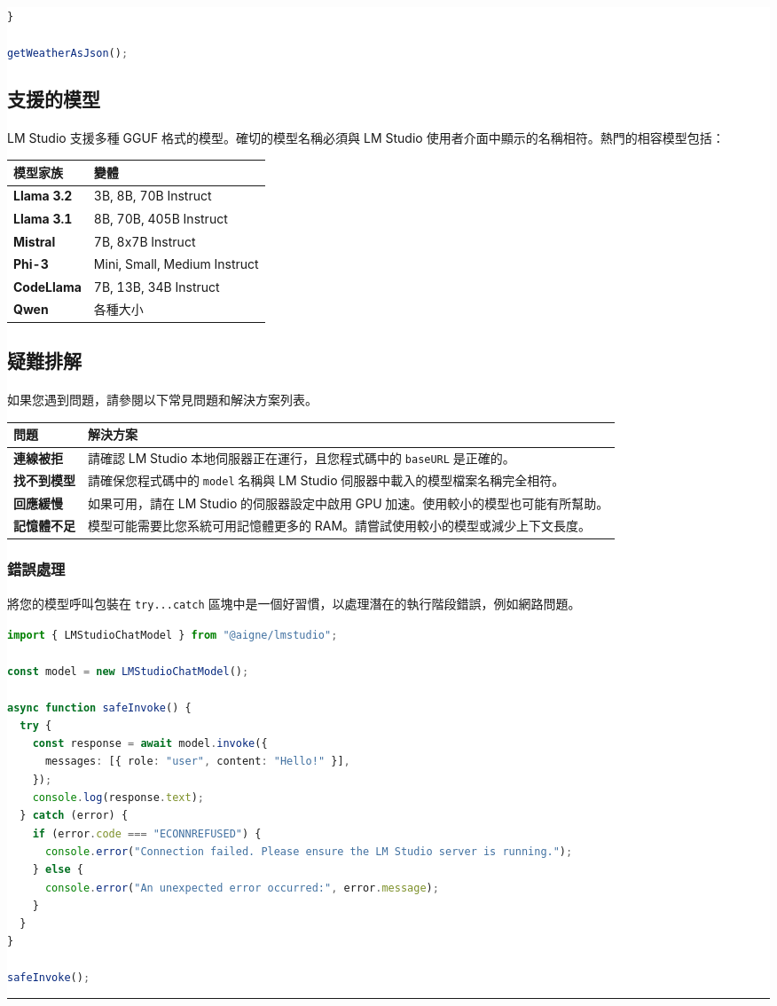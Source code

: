 ```typescript 結構化輸出範例 icon=logos:typescript
}

getWeatherAsJson();
```

## 支援的模型

LM Studio 支援多種 GGUF 格式的模型。確切的模型名稱必須與 LM Studio 使用者介面中顯示的名稱相符。熱門的相容模型包括：

| 模型家族 | 變體 |
| :----------- | :------------------------------------- |
| **Llama 3.2** | 3B, 8B, 70B Instruct |
| **Llama 3.1** | 8B, 70B, 405B Instruct |
| **Mistral** | 7B, 8x7B Instruct |
| **Phi-3** | Mini, Small, Medium Instruct |
| **CodeLlama** | 7B, 13B, 34B Instruct |
| **Qwen** | 各種大小 |

## 疑難排解

如果您遇到問題，請參閱以下常見問題和解決方案列表。

| 問題 | 解決方案 |
| :------------------ | :--------------------------------------------------------------------------------------------------------- |
| **連線被拒** | 請確認 LM Studio 本地伺服器正在運行，且您程式碼中的 `baseURL` 是正確的。 |
| **找不到模型** | 請確保您程式碼中的 `model` 名稱與 LM Studio 伺服器中載入的模型檔案名稱完全相符。 |
| **回應緩慢** | 如果可用，請在 LM Studio 的伺服器設定中啟用 GPU 加速。使用較小的模型也可能有所幫助。 |
| **記憶體不足** | 模型可能需要比您系統可用記憶體更多的 RAM。請嘗試使用較小的模型或減少上下文長度。 |

### 錯誤處理

將您的模型呼叫包裝在 `try...catch` 區塊中是一個好習慣，以處理潛在的執行階段錯誤，例如網路問題。

```typescript 錯誤處理範例 icon=logos:typescript
import { LMStudioChatModel } from "@aigne/lmstudio";

const model = new LMStudioChatModel();

async function safeInvoke() {
  try {
    const response = await model.invoke({
      messages: [{ role: "user", content: "Hello!" }],
    });
    console.log(response.text);
  } catch (error) {
    if (error.code === "ECONNREFUSED") {
      console.error("Connection failed. Please ensure the LM Studio server is running.");
    } else {
      console.error("An unexpected error occurred:", error.message);
    }
  }
}

safeInvoke();
```

---
